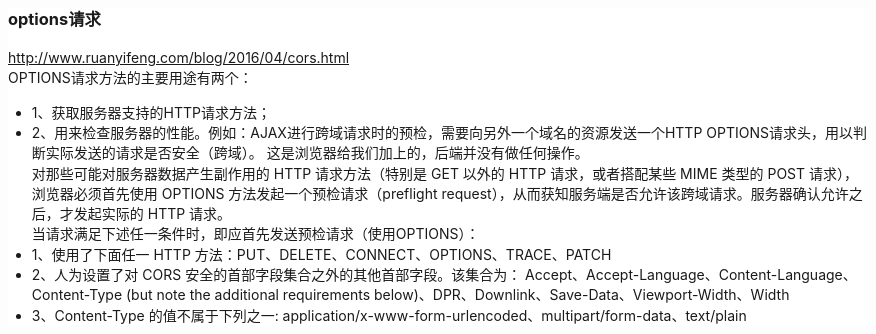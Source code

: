 ### options请求
http://www.ruanyifeng.com/blog/2016/04/cors.html  
OPTIONS请求方法的主要用途有两个：
- 1、获取服务器支持的HTTP请求方法；
- 2、用来检查服务器的性能。例如：AJAX进行跨域请求时的预检，需要向另外一个域名的资源发送一个HTTP OPTIONS请求头，用以判断实际发送的请求是否安全（跨域）。
这是浏览器给我们加上的，后端并没有做任何操作。    
对那些可能对服务器数据产生副作用的 HTTP 请求方法（特别是 GET 以外的 HTTP 请求，或者搭配某些 MIME 类型的 POST 请求），浏览器必须首先使用 OPTIONS 方法发起一个预检请求（preflight request），从而获知服务端是否允许该跨域请求。服务器确认允许之后，才发起实际的 HTTP 请求。  
当请求满足下述任一条件时，即应首先发送预检请求（使用OPTIONS）：
- 1、使用了下面任一 HTTP 方法：PUT、DELETE、CONNECT、OPTIONS、TRACE、PATCH
- 2、人为设置了对 CORS 安全的首部字段集合之外的其他首部字段。该集合为： Accept、Accept-Language、Content-Language、Content-Type (but note the additional requirements below)、DPR、Downlink、Save-Data、Viewport-Width、Width
- 3、Content-Type 的值不属于下列之一: application/x-www-form-urlencoded、multipart/form-data、text/plain


